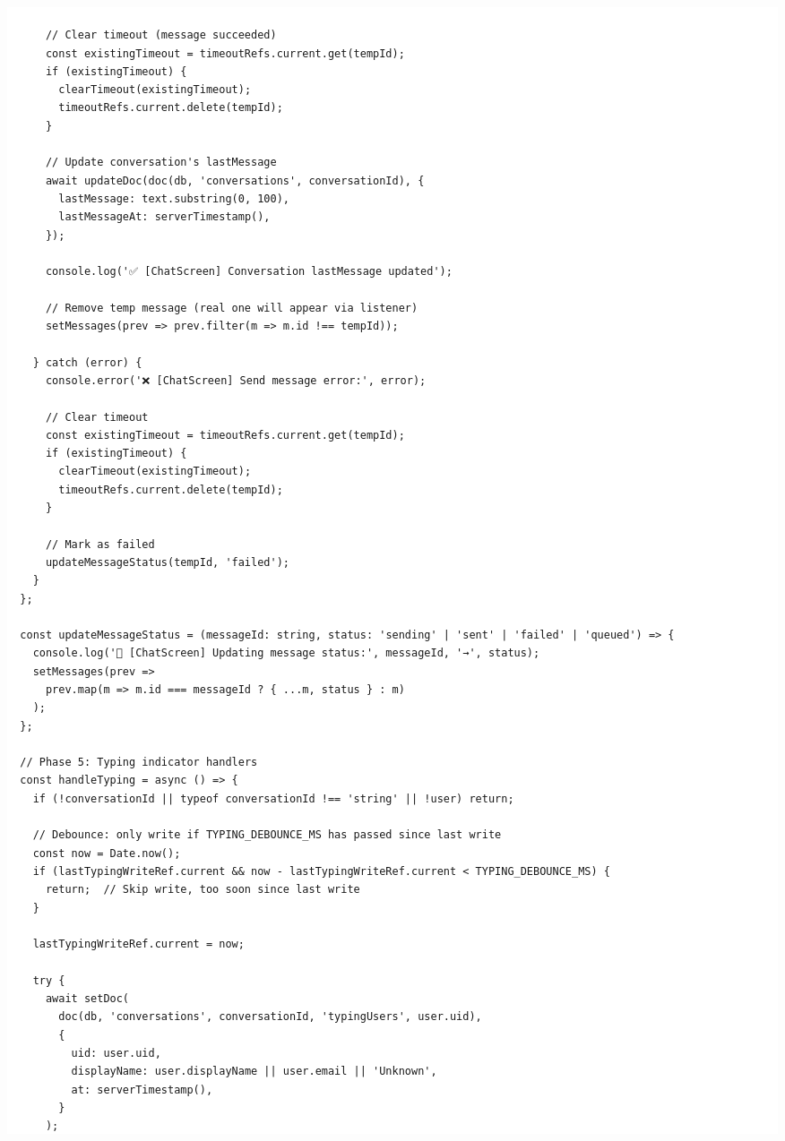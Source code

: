 ```typescriptreact

      // Clear timeout (message succeeded)
      const existingTimeout = timeoutRefs.current.get(tempId);
      if (existingTimeout) {
        clearTimeout(existingTimeout);
        timeoutRefs.current.delete(tempId);
      }

      // Update conversation's lastMessage
      await updateDoc(doc(db, 'conversations', conversationId), {
        lastMessage: text.substring(0, 100),
        lastMessageAt: serverTimestamp(),
      });

      console.log('✅ [ChatScreen] Conversation lastMessage updated');

      // Remove temp message (real one will appear via listener)
      setMessages(prev => prev.filter(m => m.id !== tempId));

    } catch (error) {
      console.error('❌ [ChatScreen] Send message error:', error);
      
      // Clear timeout
      const existingTimeout = timeoutRefs.current.get(tempId);
      if (existingTimeout) {
        clearTimeout(existingTimeout);
        timeoutRefs.current.delete(tempId);
      }

      // Mark as failed
      updateMessageStatus(tempId, 'failed');
    }
  };

  const updateMessageStatus = (messageId: string, status: 'sending' | 'sent' | 'failed' | 'queued') => {
    console.log('🔄 [ChatScreen] Updating message status:', messageId, '→', status);
    setMessages(prev => 
      prev.map(m => m.id === messageId ? { ...m, status } : m)
    );
  };

  // Phase 5: Typing indicator handlers
  const handleTyping = async () => {
    if (!conversationId || typeof conversationId !== 'string' || !user) return;
    
    // Debounce: only write if TYPING_DEBOUNCE_MS has passed since last write
    const now = Date.now();
    if (lastTypingWriteRef.current && now - lastTypingWriteRef.current < TYPING_DEBOUNCE_MS) {
      return;  // Skip write, too soon since last write
    }
    
    lastTypingWriteRef.current = now;
    
    try {
      await setDoc(
        doc(db, 'conversations', conversationId, 'typingUsers', user.uid),
        {
          uid: user.uid,
          displayName: user.displayName || user.email || 'Unknown',
          at: serverTimestamp(),
        }
      );
```
